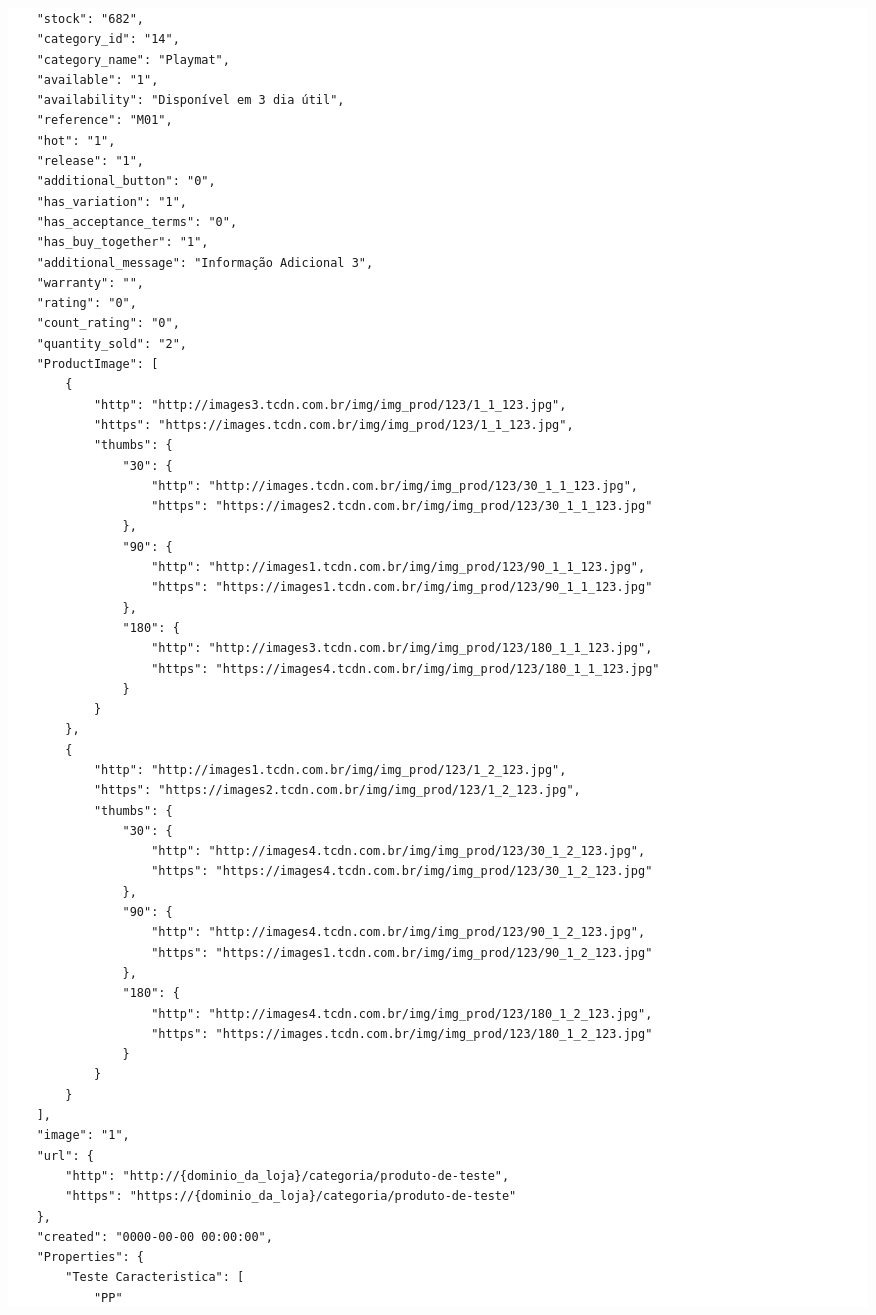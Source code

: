         "stock": "682",
        "category_id": "14",
        "category_name": "Playmat",
        "available": "1",
        "availability": "Disponível em 3 dia útil",
        "reference": "M01",
        "hot": "1",
        "release": "1",
        "additional_button": "0",
        "has_variation": "1",
        "has_acceptance_terms": "0",
        "has_buy_together": "1",
        "additional_message": "Informação Adicional 3",
        "warranty": "",
        "rating": "0",
        "count_rating": "0",
        "quantity_sold": "2",
        "ProductImage": [
            {
                "http": "http://images3.tcdn.com.br/img/img_prod/123/1_1_123.jpg",
                "https": "https://images.tcdn.com.br/img/img_prod/123/1_1_123.jpg",
                "thumbs": {
                    "30": {
                        "http": "http://images.tcdn.com.br/img/img_prod/123/30_1_1_123.jpg",
                        "https": "https://images2.tcdn.com.br/img/img_prod/123/30_1_1_123.jpg"
                    },
                    "90": {
                        "http": "http://images1.tcdn.com.br/img/img_prod/123/90_1_1_123.jpg",
                        "https": "https://images1.tcdn.com.br/img/img_prod/123/90_1_1_123.jpg"
                    },
                    "180": {
                        "http": "http://images3.tcdn.com.br/img/img_prod/123/180_1_1_123.jpg",
                        "https": "https://images4.tcdn.com.br/img/img_prod/123/180_1_1_123.jpg"
                    }
                }
            },
            {
                "http": "http://images1.tcdn.com.br/img/img_prod/123/1_2_123.jpg",
                "https": "https://images2.tcdn.com.br/img/img_prod/123/1_2_123.jpg",
                "thumbs": {
                    "30": {
                        "http": "http://images4.tcdn.com.br/img/img_prod/123/30_1_2_123.jpg",
                        "https": "https://images4.tcdn.com.br/img/img_prod/123/30_1_2_123.jpg"
                    },
                    "90": {
                        "http": "http://images4.tcdn.com.br/img/img_prod/123/90_1_2_123.jpg",
                        "https": "https://images1.tcdn.com.br/img/img_prod/123/90_1_2_123.jpg"
                    },
                    "180": {
                        "http": "http://images4.tcdn.com.br/img/img_prod/123/180_1_2_123.jpg",
                        "https": "https://images.tcdn.com.br/img/img_prod/123/180_1_2_123.jpg"
                    }
                }
            }
        ],
        "image": "1",
        "url": {
            "http": "http://{dominio_da_loja}/categoria/produto-de-teste",
            "https": "https://{dominio_da_loja}/categoria/produto-de-teste"
        },
        "created": "0000-00-00 00:00:00",
        "Properties": {
            "Teste Caracteristica": [
                "PP"